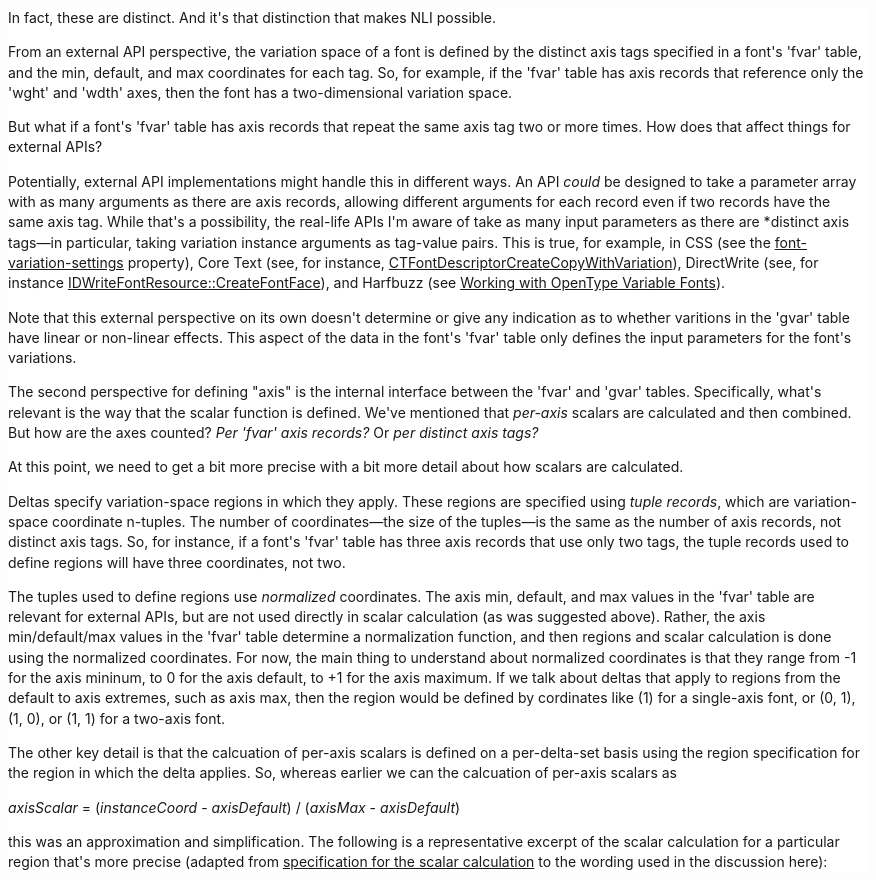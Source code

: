 In fact, these are distinct. And it's that distinction that makes NLI possible.

From an external API perspective, the variation space of a font is defined by the distinct axis tags specified in a font's 'fvar' table, and the min, default, and max coordinates for each tag. So, for example, if the 'fvar' table has axis records that reference only the 'wght' and 'wdth' axes, then the font has a two-dimensional variation space. 

But what if a font's 'fvar' table has axis records that repeat the same axis tag two or more times. How does that affect things for external APIs?

Potentially, external API implementations might handle this in different ways. An API *could* be designed to take a parameter array with as many arguments as there are axis records, allowing different arguments for each record even if two records have the same axis tag. While that's a possibility, the real-life APIs I'm aware of take as many input parameters as there are *distinct axis tags—in particular, taking variation instance arguments as tag-value pairs. This is true, for example, in CSS (see the [font-variation-settings][14] property), Core Text (see, for instance, [CTFontDescriptorCreateCopyWithVariation][16]), DirectWrite (see, for instance [IDWriteFontResource::CreateFontFace][15]), and Harfbuzz (see [Working with OpenType Variable Fonts][17]).

Note that this external perspective on its own doesn't determine or give any indication as to whether varitions in the 'gvar' table have linear or non-linear effects. This aspect of the data in the font's 'fvar' table only defines the input parameters for the font's variations.

The second perspective for defining "axis" is the internal interface between the 'fvar' and 'gvar' tables. Specifically, what's relevant is the way that the scalar function is defined. We've mentioned that *per-axis* scalars are calculated and then combined. But how are the axes counted? *Per 'fvar' axis records?* Or *per distinct axis tags?*

At this point, we need to get a bit more precise with a bit more detail about how scalars are calculated.

Deltas specify variation-space regions in which they apply. These regions are specified using *tuple records*, which are variation-space coordinate n-tuples. The number of coordinates—the size of the tuples—is the same as the number of axis records, not distinct axis tags. So, for instance, if a font's 'fvar' table has three axis records that use only two tags, the tuple records used to define regions will have three coordinates, not two.

The tuples used to define regions use *normalized* coordinates. The axis min, default, and max values in the 'fvar' table are relevant for external APIs, but are not used directly in scalar calculation (as was suggested above). Rather, the axis min/default/max values in the 'fvar' table determine a normalization function, and then regions and scalar calculation is done using the normalized coordinates. For now, the main thing to understand about normalized coordinates is that they range from -1 for the axis mininum, to 0 for the axis default, to +1 for the axis maximum. If we talk about deltas that apply to regions from the default to axis extremes, such as axis max, then the region would be defined by cordinates like (1) for a single-axis font, or (0, 1), (1, 0), or (1, 1) for a two-axis font.

The other key detail is that the calcuation of per-axis scalars is defined on a per-delta-set basis using the region specification for the region in which the delta applies. So, whereas earlier we can the calcuation of per-axis scalars as

*axisScalar* = (*instanceCoord* - *axisDefault*) / (*axisMax* - *axisDefault*)

this was an approximation and simplification. The following is a representative excerpt of the scalar calculation for a particular region that's more precise (adapted from [specification for the scalar calculation][13] to the wording used in the discussion here):


[1]: https://www.typotalks.com/videos/export-future/
[2]: https://github.com/ctrlcctrlv/FontForge-Higher-Order-Interpolation
[3]: https://www.youtube.com/watch?v=m5z4sDECCGA
[4]: https://underware.nl/case-studies/hoi/
[5]: https://en.wikipedia.org/wiki/Pascal%27s_triangle
[6]: https://twitter.com/ArrowType/status/1325648820101853184?s=20
[7]: https://github.com/arrowtype/NLI-test
[8]: https://twitter.com/jmsoleb/status/1325782542189010950?s=20
[9]: https://lorp.github.io/samsa/src/samsa-gui.html
[10]: https://bungeman.github.io/hoi.html
[11]: https://twitter.com/blackfoundry/status/1325201254964883456
[12]: https://lorp.github.io/samsa/src/samsa-gui.html
[13]: https://docs.microsoft.com/en-us/typography/opentype/spec/otvaroverview#algorithm-for-interpolation-of-instance-values
[14]: https://www.w3.org/TR/css-fonts-4/#propdef-font-variation-settings
[15]: https://docs.microsoft.com/en-us/windows/win32/api/dwrite_3/nf-dwrite_3-idwritefontresource-createfontface
[16]: https://developer.apple.com/documentation/coretext/1508650-ctfontdescriptorcreatecopywithva
[17]: https://harfbuzz.github.io/fonts-and-faces-variable.html
[18]: https://www.youtube.com/watch?v=MUx9Rh-loqU&t=131s